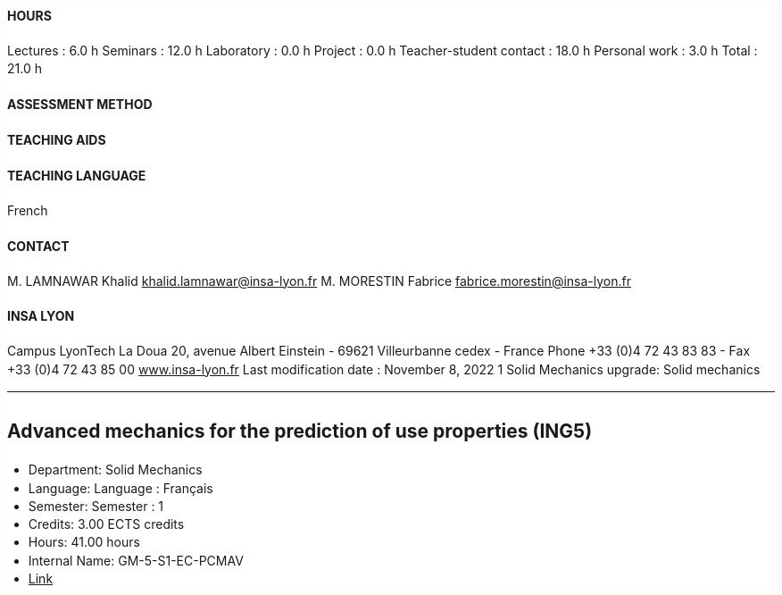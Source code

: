 #### HOURS

Lectures :
6.0 h
Seminars :
12.0 h
Laboratory :
0.0 h
Project :
0.0 h
Teacher-student
contact :
18.0 h
Personal work :
3.0 h
Total :
21.0 h

#### ASSESSMENT METHOD


#### TEACHING AIDS


#### TEACHING LANGUAGE

French

#### CONTACT

M. LAMNAWAR Khalid
khalid.lamnawar@insa-lyon.fr
M. MORESTIN Fabrice
fabrice.morestin@insa-lyon.fr

#### INSA LYON

Campus LyonTech La Doua
20, avenue Albert Einstein - 69621 Villeurbanne cedex - France
Phone +33 (0)4 72 43 83 83 - Fax +33 (0)4 72 43 85 00
www.insa-lyon.fr
Last modification date : November 8, 2022
1
Solid Mechanics
upgrade: Solid mechanics


---

## Advanced mechanics for the prediction of use properties (ING5)

- Department: Solid Mechanics
- Language: Language : Français
- Semester: Semester : 1
- Credits: 3.00 ECTS credits
- Hours: 41.00 hours
- Internal Name: GM-5-S1-EC-PCMAV
- [Link](https://scolpeda.insa-lyon.fr/f/ects?id=54405&_lang=en)
